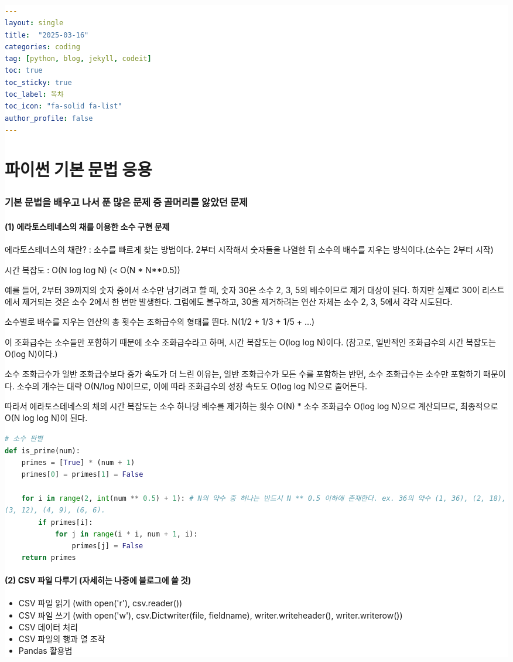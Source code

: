 ```yaml
---
layout: single
title:  "2025-03-16"
categories: coding
tag: [python, blog, jekyll, codeit]
toc: true
toc_sticky: true
toc_label: 목차
toc_icon: "fa-solid fa-list"
author_profile: false
---
```


# 파이썬 기본 문법 응용

### 기본 문법을 배우고 나서 푼 많은 문제 중 골머리를 앓았던 문제

#### (1) 에라토스테네스의 채를 이용한 소수 구현 문제
에라토스테네스의 채란? : 소수를 빠르게 찾는 방법이다. 2부터 시작해서 숫자들을 나열한 뒤 소수의 배수를 지우는 방식이다.(소수는 2부터 시작)   

시간 복잡도 : O(N log log N) (< O(N * N**0.5)) 

예를 들어, 2부터 39까지의 숫자 중에서 소수만 남기려고 할 때, 숫자 30은 소수 2, 3, 5의 배수이므로 제거 대상이 된다. 하지만 실제로 30이 리스트에서 제거되는 것은 소수 2에서 한 번만 발생한다. 그럼에도 불구하고, 30을 제거하려는 연산 자체는 소수 2, 3, 5에서 각각 시도된다.  
  
소수별로 배수를 지우는 연산의 총 횟수는 조화급수의 형태를 띈다. N(1/2 + 1/3 + 1/5 + ...)  

이 조화급수는 소수들만 포함하기 때문에 소수 조화급수라고 하며, 시간 복잡도는 O(log log N)이다. (참고로, 일반적인 조화급수의 시간 복잡도는 O(log N)이다.)  

소수 조화급수가 일반 조화급수보다 증가 속도가 더 느린 이유는, 일반 조화급수가 모든 수를 포함하는 반면, 소수 조화급수는 소수만 포함하기 때문이다. 소수의 개수는 대략 O(N/log N)이므로, 이에 따라 조화급수의 성장 속도도 O(log log N)으로 줄어든다.  

따라서 에라토스테네스의 채의 시간 복잡도는 소수 하나당 배수를 제거하는 횟수 O(N) * 소수 조화급수 O(log log N)으로 계산되므로, 최종적으로 O(N log log N)이 된다.


```python
# 소수 판별
def is_prime(num):
    primes = [True] * (num + 1)
    primes[0] = primes[1] = False

    for i in range(2, int(num ** 0.5) + 1): # N의 약수 중 하나는 반드시 N ** 0.5 이하에 존재한다. ex. 36의 약수 (1, 36), (2, 18), (3, 12), (4, 9), (6, 6). 
        if primes[i]:
            for j in range(i * i, num + 1, i):
                primes[j] = False
    return primes
```

#### (2) CSV 파일 다루기 (자세히는 나중에 블로그에 쓸 것)

- CSV 파일 읽기 (with open('r'), csv.reader())
- CSV 파일 쓰기 (with open('w'), csv.Dictwriter(file, fieldname), writer.writeheader(), writer.writerow())
- CSV 데이터 처리
- CSV 파일의 행과 열 조작
- Pandas 활용법
